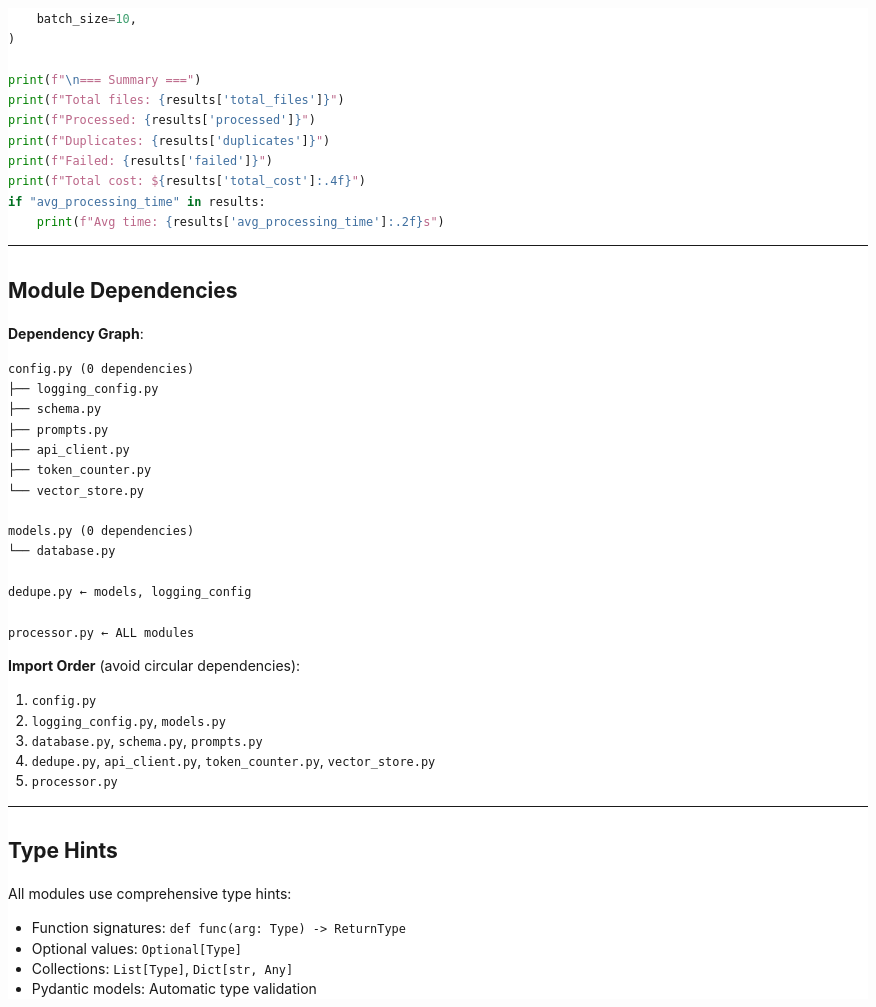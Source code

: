 ```python
    batch_size=10,
)

print(f"\n=== Summary ===")
print(f"Total files: {results['total_files']}")
print(f"Processed: {results['processed']}")
print(f"Duplicates: {results['duplicates']}")
print(f"Failed: {results['failed']}")
print(f"Total cost: ${results['total_cost']:.4f}")
if "avg_processing_time" in results:
    print(f"Avg time: {results['avg_processing_time']:.2f}s")
```

---

## Module Dependencies

**Dependency Graph**:
```
config.py (0 dependencies)
├── logging_config.py
├── schema.py
├── prompts.py
├── api_client.py
├── token_counter.py
└── vector_store.py

models.py (0 dependencies)
└── database.py

dedupe.py ← models, logging_config

processor.py ← ALL modules
```

**Import Order** (avoid circular dependencies):
1. `config.py`
2. `logging_config.py`, `models.py`
3. `database.py`, `schema.py`, `prompts.py`
4. `dedupe.py`, `api_client.py`, `token_counter.py`, `vector_store.py`
5. `processor.py`

---

## Type Hints

All modules use comprehensive type hints:
- Function signatures: `def func(arg: Type) -> ReturnType`
- Optional values: `Optional[Type]`
- Collections: `List[Type]`, `Dict[str, Any]`
- Pydantic models: Automatic type validation
